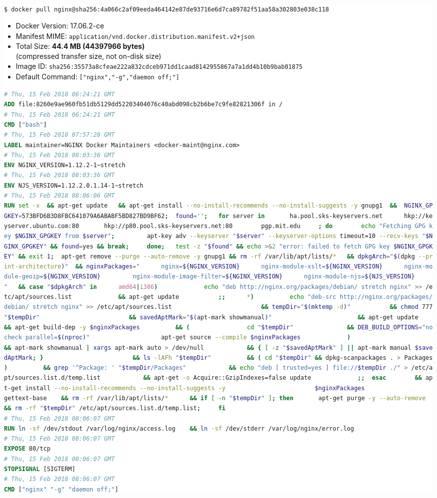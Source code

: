 ```console
$ docker pull nginx@sha256:4a066c2af09eeda464142e87de93716e6d7ca89782f51aa58a302803e038c118
```

-	Docker Version: 17.06.2-ce
-	Manifest MIME: `application/vnd.docker.distribution.manifest.v2+json`
-	Total Size: **44.4 MB (44397966 bytes)**  
	(compressed transfer size, not on-disk size)
-	Image ID: `sha256:35573a8cfeae222a832cdceb971dd1caad8142955867a7a1dd4b10b9bab01875`
-	Default Command: `["nginx","-g","daemon off;"]`

```dockerfile
# Thu, 15 Feb 2018 06:24:21 GMT
ADD file:8260e9ae960fb51db5129dd52203404076c40abd098cb2b6be7c9fe82821306f in / 
# Thu, 15 Feb 2018 06:24:21 GMT
CMD ["bash"]
# Thu, 15 Feb 2018 07:57:28 GMT
LABEL maintainer=NGINX Docker Maintainers <docker-maint@nginx.com>
# Thu, 15 Feb 2018 08:03:36 GMT
ENV NGINX_VERSION=1.12.2-1~stretch
# Thu, 15 Feb 2018 08:03:36 GMT
ENV NJS_VERSION=1.12.2.0.1.14-1~stretch
# Thu, 15 Feb 2018 08:06:06 GMT
RUN set -x 	&& apt-get update 	&& apt-get install --no-install-recommends --no-install-suggests -y gnupg1 	&& 	NGINX_GPGKEY=573BFD6B3D8FBC641079A6ABABF5BD827BD9BF62; 	found=''; 	for server in 		ha.pool.sks-keyservers.net 		hkp://keyserver.ubuntu.com:80 		hkp://p80.pool.sks-keyservers.net:80 		pgp.mit.edu 	; do 		echo "Fetching GPG key $NGINX_GPGKEY from $server"; 		apt-key adv --keyserver "$server" --keyserver-options timeout=10 --recv-keys "$NGINX_GPGKEY" && found=yes && break; 	done; 	test -z "$found" && echo >&2 "error: failed to fetch GPG key $NGINX_GPGKEY" && exit 1; 	apt-get remove --purge --auto-remove -y gnupg1 && rm -rf /var/lib/apt/lists/* 	&& dpkgArch="$(dpkg --print-architecture)" 	&& nginxPackages=" 		nginx=${NGINX_VERSION} 		nginx-module-xslt=${NGINX_VERSION} 		nginx-module-geoip=${NGINX_VERSION} 		nginx-module-image-filter=${NGINX_VERSION} 		nginx-module-njs=${NJS_VERSION} 	" 	&& case "$dpkgArch" in 		amd64|i386) 			echo "deb http://nginx.org/packages/debian/ stretch nginx" >> /etc/apt/sources.list 			&& apt-get update 			;; 		*) 			echo "deb-src http://nginx.org/packages/debian/ stretch nginx" >> /etc/apt/sources.list 						&& tempDir="$(mktemp -d)" 			&& chmod 777 "$tempDir" 						&& savedAptMark="$(apt-mark showmanual)" 						&& apt-get update 			&& apt-get build-dep -y $nginxPackages 			&& ( 				cd "$tempDir" 				&& DEB_BUILD_OPTIONS="nocheck parallel=$(nproc)" 					apt-get source --compile $nginxPackages 			) 						&& apt-mark showmanual | xargs apt-mark auto > /dev/null 			&& { [ -z "$savedAptMark" ] || apt-mark manual $savedAptMark; } 						&& ls -lAFh "$tempDir" 			&& ( cd "$tempDir" && dpkg-scanpackages . > Packages ) 			&& grep '^Package: ' "$tempDir/Packages" 			&& echo "deb [ trusted=yes ] file://$tempDir ./" > /etc/apt/sources.list.d/temp.list 			&& apt-get -o Acquire::GzipIndexes=false update 			;; 	esac 		&& apt-get install --no-install-recommends --no-install-suggests -y 						$nginxPackages 						gettext-base 	&& rm -rf /var/lib/apt/lists/* 		&& if [ -n "$tempDir" ]; then 		apt-get purge -y --auto-remove 		&& rm -rf "$tempDir" /etc/apt/sources.list.d/temp.list; 	fi
# Thu, 15 Feb 2018 08:06:07 GMT
RUN ln -sf /dev/stdout /var/log/nginx/access.log 	&& ln -sf /dev/stderr /var/log/nginx/error.log
# Thu, 15 Feb 2018 08:06:07 GMT
EXPOSE 80/tcp
# Thu, 15 Feb 2018 08:06:07 GMT
STOPSIGNAL [SIGTERM]
# Thu, 15 Feb 2018 08:06:07 GMT
CMD ["nginx" "-g" "daemon off;"]
```
